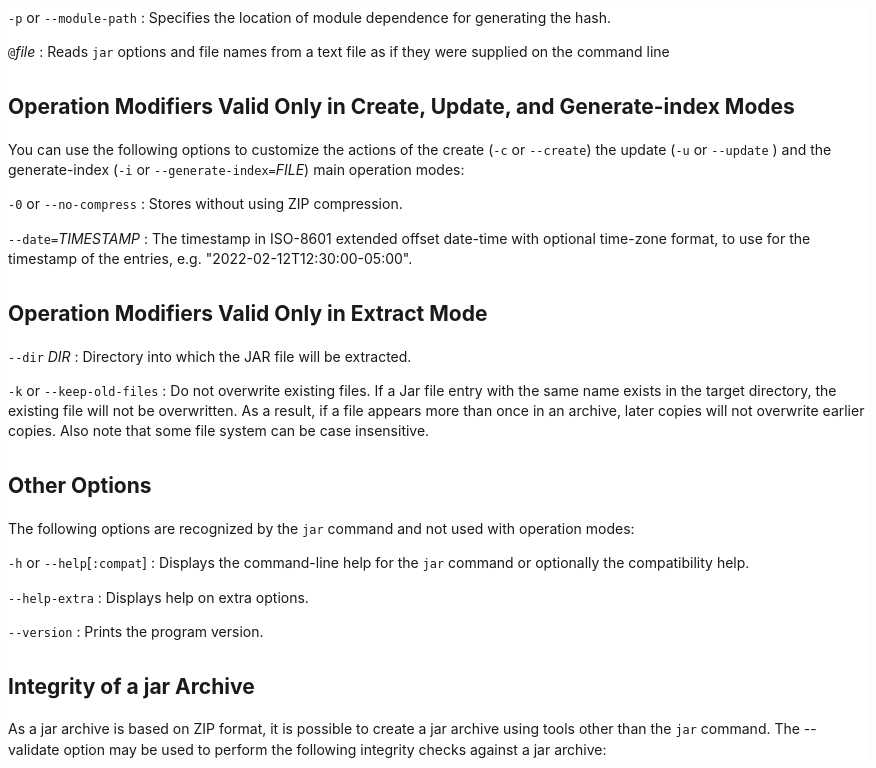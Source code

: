 `-p` or `--module-path`
:   Specifies the location of module dependence for generating the hash.

`@`*file*
:   Reads `jar` options and file names from a text file as if they were supplied
on the command line

## Operation Modifiers Valid Only in Create, Update, and Generate-index Modes

You can use the following options to customize the actions of the create (`-c`
or `--create`) the update (`-u` or `--update` ) and the generate-index (`-i` or
`--generate-index=`*FILE*) main operation modes:

`-0` or `--no-compress`
:   Stores without using ZIP compression.

`--date=`*TIMESTAMP*
:   The timestamp in ISO-8601 extended offset date-time with optional time-zone
    format, to use for the timestamp of the entries,
    e.g. "2022-02-12T12:30:00-05:00".

## Operation Modifiers Valid Only in Extract Mode

`--dir` *DIR*
:   Directory into which the JAR file will be extracted.

`-k` or `--keep-old-files`
:   Do not overwrite existing files.
    If a Jar file entry with the same name exists in the target directory, the
    existing file will not be overwritten.
    As a result, if a file appears more than once in an archive, later copies will not overwrite
    earlier copies.
    Also note that some file system can be case insensitive.

## Other Options

The following options are recognized by the `jar` command and not used with
operation modes:

`-h` or `--help`\[`:compat`\]
:   Displays the command-line help for the `jar` command or optionally the
    compatibility help.

`--help-extra`
:   Displays help on extra options.

`--version`
:   Prints the program version.

## Integrity of a jar Archive
As a jar archive is based on ZIP format, it is possible to create a jar archive using tools
other than the `jar` command. The --validate option may be used to perform the following
integrity checks against a jar archive:
